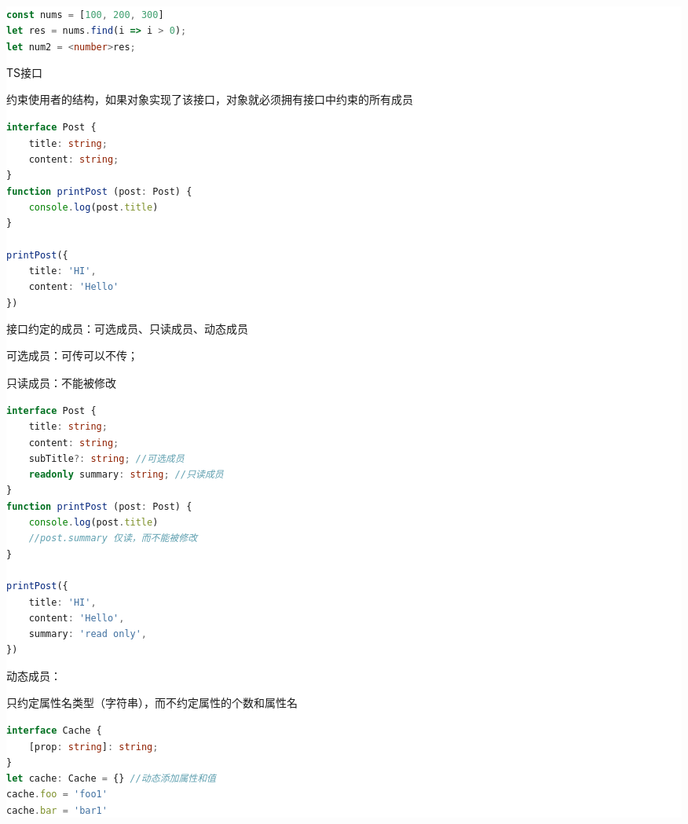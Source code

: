 ```ts
const nums = [100, 200, 300]
let res = nums.find(i => i > 0);
let num2 = <number>res;
```



TS接口

约束使用者的结构，如果对象实现了该接口，对象就必须拥有接口中约束的所有成员

```ts
interface Post {
    title: string;
    content: string;
}
function printPost (post: Post) {
    console.log(post.title)
}

printPost({
    title: 'HI',
    content: 'Hello'
})
```

接口约定的成员：可选成员、只读成员、动态成员

可选成员：可传可以不传；

只读成员：不能被修改

```ts
interface Post {
    title: string;
    content: string;
    subTitle?: string; //可选成员
    readonly summary: string; //只读成员
}
function printPost (post: Post) {
    console.log(post.title)
    //post.summary 仅读，而不能被修改
}

printPost({
    title: 'HI',
    content: 'Hello',
    summary: 'read only',
})
```

动态成员：

只约定属性名类型（字符串），而不约定属性的个数和属性名

```ts
interface Cache {
    [prop: string]: string;
}
let cache: Cache = {} //动态添加属性和值
cache.foo = 'foo1'
cache.bar = 'bar1'
```
